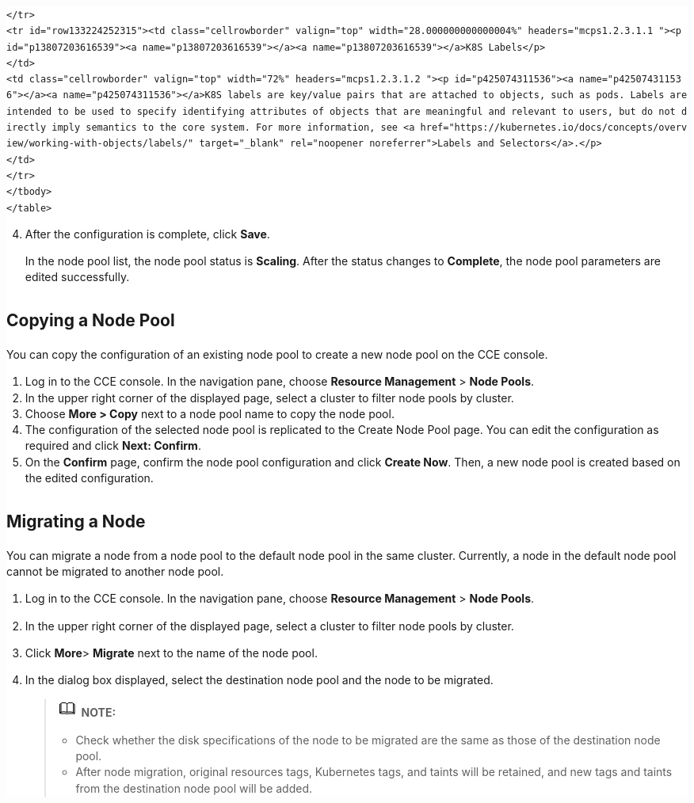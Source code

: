     </tr>
    <tr id="row133224252315"><td class="cellrowborder" valign="top" width="28.000000000000004%" headers="mcps1.2.3.1.1 "><p id="p13807203616539"><a name="p13807203616539"></a><a name="p13807203616539"></a>K8S Labels</p>
    </td>
    <td class="cellrowborder" valign="top" width="72%" headers="mcps1.2.3.1.2 "><p id="p425074311536"><a name="p425074311536"></a><a name="p425074311536"></a>K8S labels are key/value pairs that are attached to objects, such as pods. Labels are intended to be used to specify identifying attributes of objects that are meaningful and relevant to users, but do not directly imply semantics to the core system. For more information, see <a href="https://kubernetes.io/docs/concepts/overview/working-with-objects/labels/" target="_blank" rel="noopener noreferrer">Labels and Selectors</a>.</p>
    </td>
    </tr>
    </tbody>
    </table>

4.  After the configuration is complete, click  **Save**.

    In the node pool list, the node pool status is  **Scaling**. After the status changes to  **Complete**, the node pool parameters are edited successfully.


## Copying a Node Pool<a name="section550619571556"></a>

You can copy the configuration of an existing node pool to create a new node pool on the CCE console.

1.  Log in to the CCE console. In the navigation pane, choose  **Resource Management**  \>  **Node Pools**.
2.  In the upper right corner of the displayed page, select a cluster to filter node pools by cluster.
3.  Choose  **More \> Copy**  next to a node pool name to copy the node pool.
4.  The configuration of the selected node pool is replicated to the Create Node Pool page. You can edit the configuration as required and click  **Next: Confirm**.
5.  On the  **Confirm**  page, confirm the node pool configuration and click  **Create Now**. Then, a new node pool is created based on the edited configuration.

## Migrating a Node<a name="section442531421517"></a>

You can migrate a node from a node pool to the default node pool in the same cluster. Currently, a node in the default node pool cannot be migrated to another node pool.

1.  Log in to the CCE console. In the navigation pane, choose  **Resource Management**  \>  **Node Pools**.
2.  In the upper right corner of the displayed page, select a cluster to filter node pools by cluster.
3.  Click  **More**\>  **Migrate**  next to the name of the node pool.
4.  In the dialog box displayed, select the destination node pool and the node to be migrated.

    >![](public_sys-resources/icon-note.gif) **NOTE:**   
    >-   Check whether the disk specifications of the node to be migrated are the same as those of the destination node pool.  
    >-   After node migration, original resources tags, Kubernetes tags, and taints will be retained, and new tags and taints from the destination node pool will be added.  
